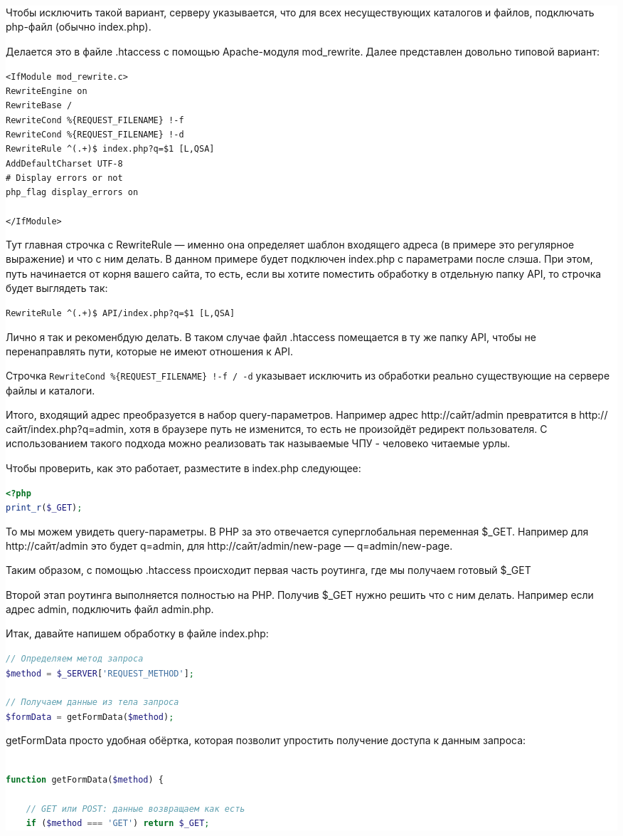Чтобы исключить такой вариант, серверу указывается, что для всех несуществующих каталогов и файлов, подключать php-файл (обычно index.php).

Делается это в файле .htaccess с помощью Apache-модуля mod_rewrite. Далее представлен довольно типовой вариант:
```
<IfModule mod_rewrite.c>
RewriteEngine on
RewriteBase /
RewriteCond %{REQUEST_FILENAME} !-f
RewriteCond %{REQUEST_FILENAME} !-d
RewriteRule ^(.+)$ index.php?q=$1 [L,QSA]
AddDefaultCharset UTF-8
# Display errors or not
php_flag display_errors on 

</IfModule>
```

Тут главная строчка с RewriteRule — именно она определяет шаблон входящего адреса (в примере это регулярное выражение) и что с ним делать. В данном примере будет подключен index.php с параметрами после слэша.
При этом, путь начинается от корня вашего сайта, то есть, если вы хотите поместить обработку в отдельную папку API, то строчка будет выглядеть так: 
```
RewriteRule ^(.+)$ API/index.php?q=$1 [L,QSA]
```
Лично я так и рекоменбдую делать. В таком случае файл .htaccess помещается в ту же папку API, чтобы не перенаправлять пути, которые не имеют отношения к API. 

Строчка ```RewriteCond %{REQUEST_FILENAME} !-f / -d``` указывает исключить из обработки реально существующие на сервере файлы и каталоги.



Итого, входящий адрес преобразуется в набор query-параметров. Например адрес http://сайт/admin превратится в http://сайт/index.php?q=admin, хотя в браузере путь не изменится, то есть не произойдёт редирект пользователя. С использованием такого подхода можно реализовать так называемые ЧПУ - человеко читаемые урлы. 

Чтобы проверить, как это работает, разместите в index.php следующее: 
```php
<?php
print_r($_GET);
```
То мы можем увидеть query-параметры. В PHP за это отвечается суперглобальная переменная $_GET. Например для http://сайт/admin это будет q=admin, для http://сайт/admin/new-page — q=admin/new-page.

Таким образом, с помощью .htaccess происходит первая часть роутинга, где мы получаем готовый $_GET

Второй этап роутинга выполняется полностью на PHP. Получив $_GET нужно решить что с ним делать. Например если адрес admin, подключить файл admin.php.

Итак, давайте напишем обработку в файле index.php: 

```php
// Определяем метод запроса
$method = $_SERVER['REQUEST_METHOD'];

// Получаем данные из тела запроса
$formData = getFormData($method);

```
getFormData просто удобная обёртка, которая позволит упростить получение доступа к данным запроса:
```php

function getFormData($method) {
 
    // GET или POST: данные возвращаем как есть
    if ($method === 'GET') return $_GET;
```